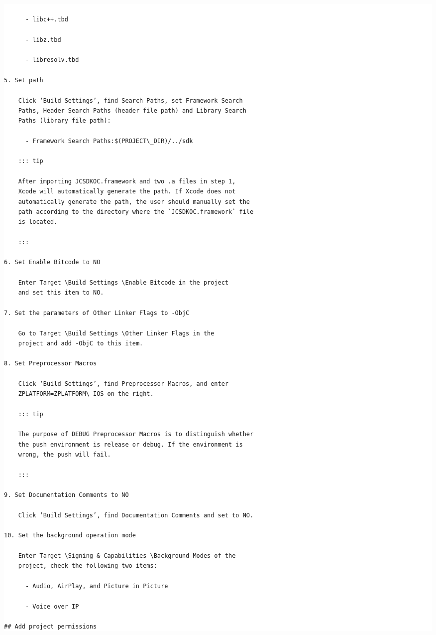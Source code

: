 ``````

      - libc++.tbd

      - libz.tbd

      - libresolv.tbd

5. Set path

    Click ‘Build Settings’, find Search Paths, set Framework Search
    Paths, Header Search Paths (header file path) and Library Search
    Paths (library file path):

      - Framework Search Paths:$(PROJECT\_DIR)/../sdk

    ::: tip

    After importing JCSDKOC.framework and two .a files in step 1,
    Xcode will automatically generate the path. If Xcode does not
    automatically generate the path, the user should manually set the
    path according to the directory where the `JCSDKOC.framework` file
    is located.

    :::

6. Set Enable Bitcode to NO

    Enter Target \Build Settings \Enable Bitcode in the project
    and set this item to NO.

7. Set the parameters of Other Linker Flags to -ObjC

    Go to Target \Build Settings \Other Linker Flags in the
    project and add -ObjC to this item.

8. Set Preprocessor Macros

    Click ‘Build Settings’, find Preprocessor Macros, and enter
    ZPLATFORM=ZPLATFORM\_IOS on the right.

    ::: tip

    The purpose of DEBUG Preprocessor Macros is to distinguish whether
    the push environment is release or debug. If the environment is
    wrong, the push will fail.

    :::

9. Set Documentation Comments to NO

    Click ‘Build Settings’, find Documentation Comments and set to NO.

10. Set the background operation mode

    Enter Target \Signing & Capabilities \Background Modes of the
    project, check the following two items:

      - Audio, AirPlay, and Picture in Picture

      - Voice over IP

## Add project permissions

``````